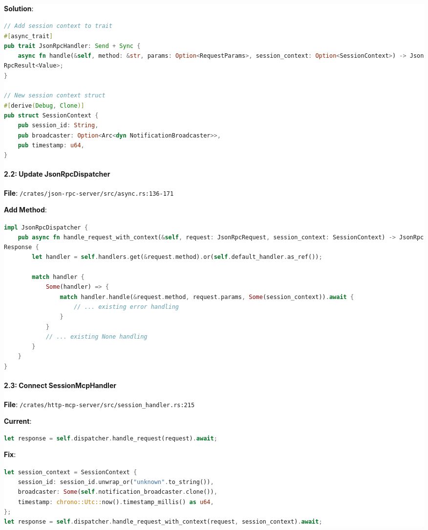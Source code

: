 **Solution**:
```rust
// Add session context to trait
#[async_trait]
pub trait JsonRpcHandler: Send + Sync {
    async fn handle(&self, method: &str, params: Option<RequestParams>, session_context: Option<SessionContext>) -> JsonRpcResult<Value>;
}

// New session context struct
#[derive(Debug, Clone)]
pub struct SessionContext {
    pub session_id: String,
    pub broadcaster: Option<Arc<dyn NotificationBroadcaster>>,
    pub timestamp: u64,
}
```

#### **2.2: Update JsonRpcDispatcher**
**File**: `/crates/json-rpc-server/src/async.rs:136-171`

**Add Method**:
```rust
impl JsonRpcDispatcher {
    pub async fn handle_request_with_context(&self, request: JsonRpcRequest, session_context: SessionContext) -> JsonRpcResponse {
        let handler = self.handlers.get(&request.method).or(self.default_handler.as_ref());
        
        match handler {
            Some(handler) => {
                match handler.handle(&request.method, request.params, Some(session_context)).await {
                    // ... existing error handling
                }
            }
            // ... existing None handling
        }
    }
}
```

#### **2.3: Connect SessionMcpHandler**
**File**: `/crates/http-mcp-server/src/session_handler.rs:215`

**Current**:
```rust
let response = self.dispatcher.handle_request(request).await;
```

**Fix**:
```rust
let session_context = SessionContext {
    session_id: session_id.unwrap_or("unknown".to_string()),
    broadcaster: Some(self.notification_broadcaster.clone()),
    timestamp: chrono::Utc::now().timestamp_millis() as u64,
};
let response = self.dispatcher.handle_request_with_context(request, session_context).await;
```
